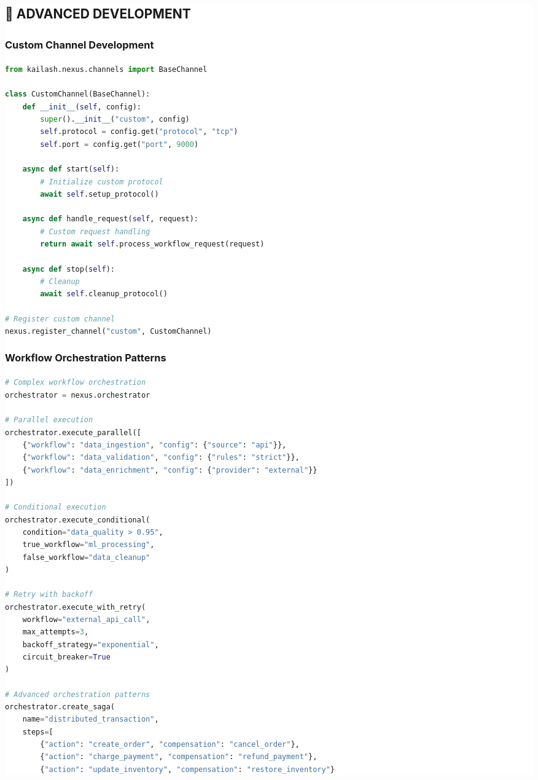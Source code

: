
## 🔧 ADVANCED DEVELOPMENT

### Custom Channel Development
```python
from kailash.nexus.channels import BaseChannel

class CustomChannel(BaseChannel):
    def __init__(self, config):
        super().__init__("custom", config)
        self.protocol = config.get("protocol", "tcp")
        self.port = config.get("port", 9000)

    async def start(self):
        # Initialize custom protocol
        await self.setup_protocol()

    async def handle_request(self, request):
        # Custom request handling
        return await self.process_workflow_request(request)

    async def stop(self):
        # Cleanup
        await self.cleanup_protocol()

# Register custom channel
nexus.register_channel("custom", CustomChannel)
```

### Workflow Orchestration Patterns
```python
# Complex workflow orchestration
orchestrator = nexus.orchestrator

# Parallel execution
orchestrator.execute_parallel([
    {"workflow": "data_ingestion", "config": {"source": "api"}},
    {"workflow": "data_validation", "config": {"rules": "strict"}},
    {"workflow": "data_enrichment", "config": {"provider": "external"}}
])

# Conditional execution
orchestrator.execute_conditional(
    condition="data_quality > 0.95",
    true_workflow="ml_processing",
    false_workflow="data_cleanup"
)

# Retry with backoff
orchestrator.execute_with_retry(
    workflow="external_api_call",
    max_attempts=3,
    backoff_strategy="exponential",
    circuit_breaker=True
)

# Advanced orchestration patterns
orchestrator.create_saga(
    name="distributed_transaction",
    steps=[
        {"action": "create_order", "compensation": "cancel_order"},
        {"action": "charge_payment", "compensation": "refund_payment"},
        {"action": "update_inventory", "compensation": "restore_inventory"}
```